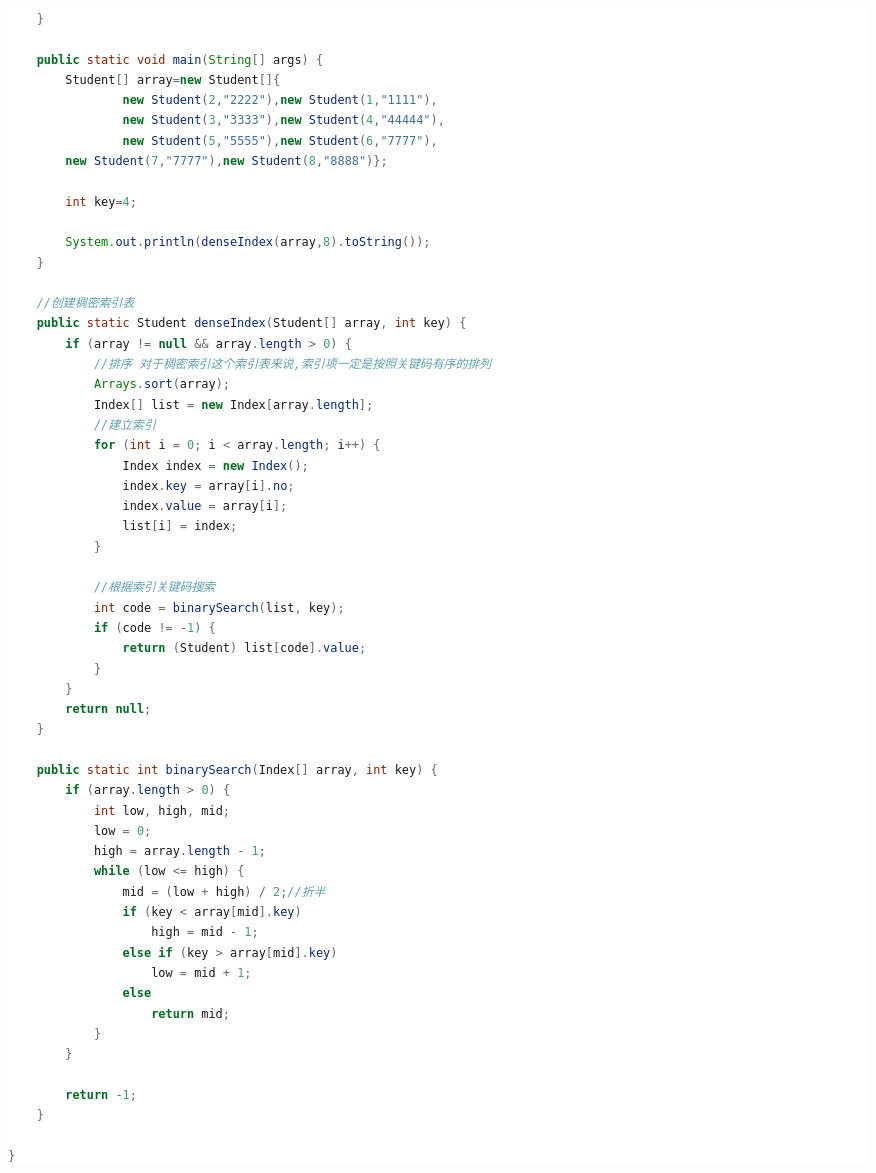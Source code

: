 ``` java
    }

    public static void main(String[] args) {
        Student[] array=new Student[]{
                new Student(2,"2222"),new Student(1,"1111"),
                new Student(3,"3333"),new Student(4,"44444"),
                new Student(5,"5555"),new Student(6,"7777"),
        new Student(7,"7777"),new Student(8,"8888")};

        int key=4;

        System.out.println(denseIndex(array,8).toString());
    }

    //创建稠密索引表
    public static Student denseIndex(Student[] array, int key) {
        if (array != null && array.length > 0) {
            //排序 对于稠密索引这个索引表来说,索引项一定是按照关键码有序的排列
            Arrays.sort(array);
            Index[] list = new Index[array.length];
            //建立索引
            for (int i = 0; i < array.length; i++) {
                Index index = new Index();
                index.key = array[i].no;
                index.value = array[i];
                list[i] = index;
            }

            //根据索引关键码搜索
            int code = binarySearch(list, key);
            if (code != -1) {
                return (Student) list[code].value;
            }
        }
        return null;
    }

    public static int binarySearch(Index[] array, int key) {
        if (array.length > 0) {
            int low, high, mid;
            low = 0;
            high = array.length - 1;
            while (low <= high) {
                mid = (low + high) / 2;//折半
                if (key < array[mid].key)
                    high = mid - 1;
                else if (key > array[mid].key)
                    low = mid + 1;
                else
                    return mid;
            }
        }

        return -1;
    }

}
```
